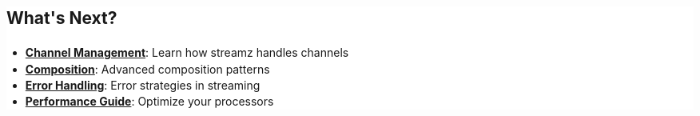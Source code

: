 ## What's Next?

- **[Channel Management](./channels.md)**: Learn how streamz handles channels
- **[Composition](./composition.md)**: Advanced composition patterns
- **[Error Handling](./error-handling.md)**: Error strategies in streaming
- **[Performance Guide](../guides/performance.md)**: Optimize your processors